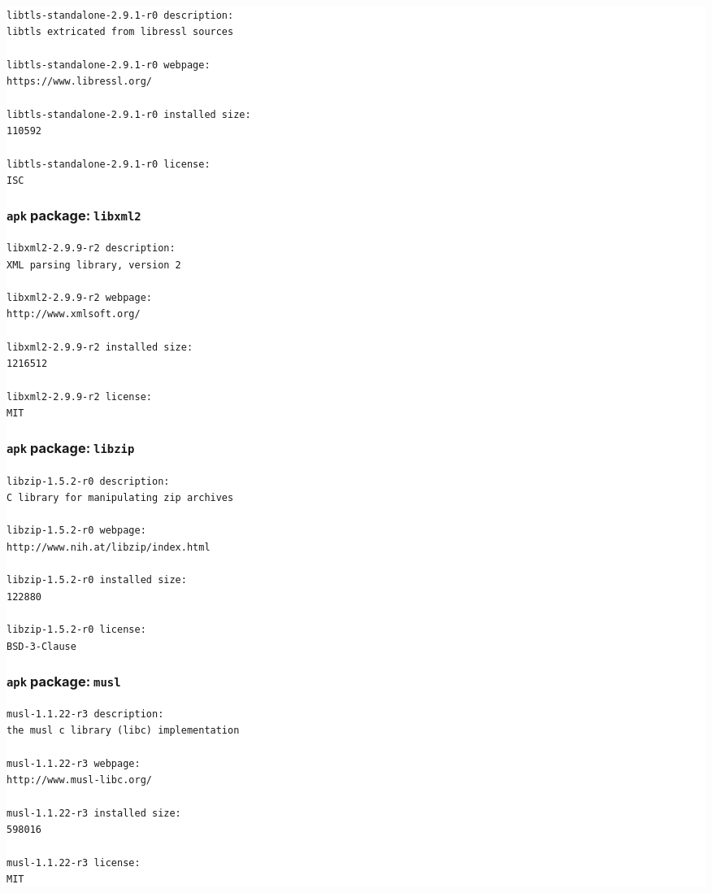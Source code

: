 ```console
libtls-standalone-2.9.1-r0 description:
libtls extricated from libressl sources

libtls-standalone-2.9.1-r0 webpage:
https://www.libressl.org/

libtls-standalone-2.9.1-r0 installed size:
110592

libtls-standalone-2.9.1-r0 license:
ISC

```

### `apk` package: `libxml2`

```console
libxml2-2.9.9-r2 description:
XML parsing library, version 2

libxml2-2.9.9-r2 webpage:
http://www.xmlsoft.org/

libxml2-2.9.9-r2 installed size:
1216512

libxml2-2.9.9-r2 license:
MIT

```

### `apk` package: `libzip`

```console
libzip-1.5.2-r0 description:
C library for manipulating zip archives

libzip-1.5.2-r0 webpage:
http://www.nih.at/libzip/index.html

libzip-1.5.2-r0 installed size:
122880

libzip-1.5.2-r0 license:
BSD-3-Clause

```

### `apk` package: `musl`

```console
musl-1.1.22-r3 description:
the musl c library (libc) implementation

musl-1.1.22-r3 webpage:
http://www.musl-libc.org/

musl-1.1.22-r3 installed size:
598016

musl-1.1.22-r3 license:
MIT

```
